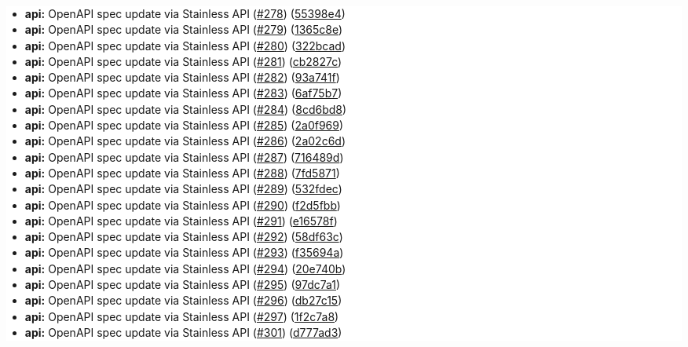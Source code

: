 * **api:** OpenAPI spec update via Stainless API ([#278](https://github.com/objective-inc/objective-python/issues/278)) ([55398e4](https://github.com/objective-inc/objective-python/commit/55398e41f4bac752dde4a26738b2112e4026dcf9))
* **api:** OpenAPI spec update via Stainless API ([#279](https://github.com/objective-inc/objective-python/issues/279)) ([1365c8e](https://github.com/objective-inc/objective-python/commit/1365c8ec166592cfd16b9a03cbe72610e15bea88))
* **api:** OpenAPI spec update via Stainless API ([#280](https://github.com/objective-inc/objective-python/issues/280)) ([322bcad](https://github.com/objective-inc/objective-python/commit/322bcad2cb16b9130b6179664a1621c6aa2b7772))
* **api:** OpenAPI spec update via Stainless API ([#281](https://github.com/objective-inc/objective-python/issues/281)) ([cb2827c](https://github.com/objective-inc/objective-python/commit/cb2827c805e297e159cda1ee5891677b1958171e))
* **api:** OpenAPI spec update via Stainless API ([#282](https://github.com/objective-inc/objective-python/issues/282)) ([93a741f](https://github.com/objective-inc/objective-python/commit/93a741f36b63d7bb0f33d203279855d78caa9574))
* **api:** OpenAPI spec update via Stainless API ([#283](https://github.com/objective-inc/objective-python/issues/283)) ([6af75b7](https://github.com/objective-inc/objective-python/commit/6af75b7724f5bb01c6a2df33f60ac02b6b569ce1))
* **api:** OpenAPI spec update via Stainless API ([#284](https://github.com/objective-inc/objective-python/issues/284)) ([8cd6bd8](https://github.com/objective-inc/objective-python/commit/8cd6bd81637d0b6492ef5a0831a85171c5e13a6a))
* **api:** OpenAPI spec update via Stainless API ([#285](https://github.com/objective-inc/objective-python/issues/285)) ([2a0f969](https://github.com/objective-inc/objective-python/commit/2a0f9690cc5e56f1d6fb00eb03447634bcc2512a))
* **api:** OpenAPI spec update via Stainless API ([#286](https://github.com/objective-inc/objective-python/issues/286)) ([2a02c6d](https://github.com/objective-inc/objective-python/commit/2a02c6d250923ed2cfa61af30cb99c5f3aa626bf))
* **api:** OpenAPI spec update via Stainless API ([#287](https://github.com/objective-inc/objective-python/issues/287)) ([716489d](https://github.com/objective-inc/objective-python/commit/716489d4bcfc0654b02ab0e8d5f4662b85e5f6c6))
* **api:** OpenAPI spec update via Stainless API ([#288](https://github.com/objective-inc/objective-python/issues/288)) ([7fd5871](https://github.com/objective-inc/objective-python/commit/7fd58718e12e22194937a905dda868f4ed625b54))
* **api:** OpenAPI spec update via Stainless API ([#289](https://github.com/objective-inc/objective-python/issues/289)) ([532fdec](https://github.com/objective-inc/objective-python/commit/532fdec9a7b43e5f53d8e171527d2b1d73f5a7d9))
* **api:** OpenAPI spec update via Stainless API ([#290](https://github.com/objective-inc/objective-python/issues/290)) ([f2d5fbb](https://github.com/objective-inc/objective-python/commit/f2d5fbb242ec296d826401f907675e575ff0095a))
* **api:** OpenAPI spec update via Stainless API ([#291](https://github.com/objective-inc/objective-python/issues/291)) ([e16578f](https://github.com/objective-inc/objective-python/commit/e16578f33d23758bb6a59490452880c3043cb56f))
* **api:** OpenAPI spec update via Stainless API ([#292](https://github.com/objective-inc/objective-python/issues/292)) ([58df63c](https://github.com/objective-inc/objective-python/commit/58df63c775eb90efdc4a12c6345b9b0706bc1b55))
* **api:** OpenAPI spec update via Stainless API ([#293](https://github.com/objective-inc/objective-python/issues/293)) ([f35694a](https://github.com/objective-inc/objective-python/commit/f35694a6d0bac3d376800e0722ebe7b9ec731969))
* **api:** OpenAPI spec update via Stainless API ([#294](https://github.com/objective-inc/objective-python/issues/294)) ([20e740b](https://github.com/objective-inc/objective-python/commit/20e740b16e14bbceafb4806498d7d56106531aed))
* **api:** OpenAPI spec update via Stainless API ([#295](https://github.com/objective-inc/objective-python/issues/295)) ([97dc7a1](https://github.com/objective-inc/objective-python/commit/97dc7a141d987bda5e9e933e5617eb2b8803a511))
* **api:** OpenAPI spec update via Stainless API ([#296](https://github.com/objective-inc/objective-python/issues/296)) ([db27c15](https://github.com/objective-inc/objective-python/commit/db27c156fc8b064accb5bd864984e63a47cbb708))
* **api:** OpenAPI spec update via Stainless API ([#297](https://github.com/objective-inc/objective-python/issues/297)) ([1f2c7a8](https://github.com/objective-inc/objective-python/commit/1f2c7a8b3c54995ce3d7b37903050e501d41ed8c))
* **api:** OpenAPI spec update via Stainless API ([#301](https://github.com/objective-inc/objective-python/issues/301)) ([d777ad3](https://github.com/objective-inc/objective-python/commit/d777ad3cb27266949139dac82da976551823b7e4))